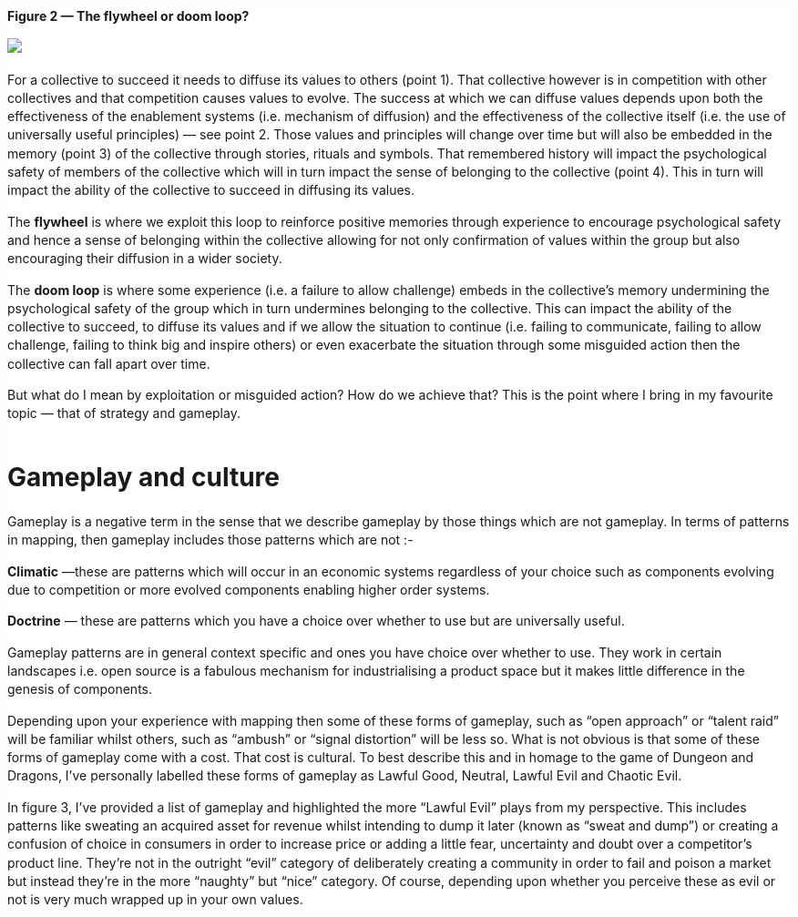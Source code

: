**Figure 2 — The flywheel or doom loop?**

![](https://miro.medium.com/max/2000/1*mOAzo22yEelG0MvFVg1c6A.jpeg)

For a collective to succeed it needs to diffuse its values to others (point 1). That collective however is in competition with other collectives and that competition causes values to evolve. The success at which we can diffuse values depends upon both the effectiveness of the enablement systems (i.e. mechanism of diffusion) and the effectiveness of the collective itself (i.e. the use of universally useful principles) — see point 2. Those values and principles will change over time but will also be embedded in the memory (point 3) of the collective through stories, rituals and symbols. That remembered history will impact the psychological safety of members of the collective which will in turn impact the sense of belonging to the collective (point 4). This in turn will impact the ability of the collective to succeed in diffusing its values.

The **flywheel** is where we exploit this loop to reinforce positive memories through experience to encourage psychological safety and hence a sense of belonging within the collective allowing for not only confirmation of values within the group but also encouraging their diffusion in a wider society.

The **doom loop** is where some experience (i.e. a failure to allow challenge) embeds in the collective’s memory undermining the psychological safety of the group which in turn undermines belonging to the collective. This can impact the ability of the collective to succeed, to diffuse its values and if we allow the situation to continue (i.e. failing to communicate, failing to allow challenge, failing to think big and inspire others) or even exacerbate the situation through some misguided action then the collective can fall apart over time.

But what do I mean by exploitation or misguided action? How do we achieve that? This is the point where I bring in my favourite topic — that of strategy and gameplay.

# Gameplay and culture

Gameplay is a negative term in the sense that we describe gameplay by those things which are not gameplay. In terms of patterns in mapping, then gameplay includes those patterns which are not :-

**Climatic** —these are patterns which will occur in an economic systems regardless of your choice such as components evolving due to competition or more evolved components enabling higher order systems.

**Doctrine** — these are patterns which you have a choice over whether to use but are universally useful.

Gameplay patterns are in general context specific and ones you have choice over whether to use. They work in certain landscapes i.e. open source is a fabulous mechanism for industrialising a product space but it makes little difference in the genesis of components.

Depending upon your experience with mapping then some of these forms of gameplay, such as “open approach” or “talent raid” will be familiar whilst others, such as “ambush” or “signal distortion” will be less so. What is not obvious is that some of these forms of gameplay come with a cost. That cost is cultural. To best describe this and in homage to the game of Dungeon and Dragons, I’ve personally labelled these forms of gameplay as Lawful Good, Neutral, Lawful Evil and Chaotic Evil.

In figure 3, I’ve provided a list of gameplay and highlighted the more “Lawful Evil” plays from my perspective. This includes patterns like sweating an acquired asset for revenue whilst intending to dump it later (known as “sweat and dump”) or creating a confusion of choice in consumers in order to increase price or adding a little fear, uncertainty and doubt over a competitor’s product line. They’re not in the outright “evil” category of deliberately creating a community in order to fail and poison a market but instead they’re in the more “naughty” but “nice” category. Of course, depending upon whether you perceive these as evil or not is very much wrapped up in your own values.
